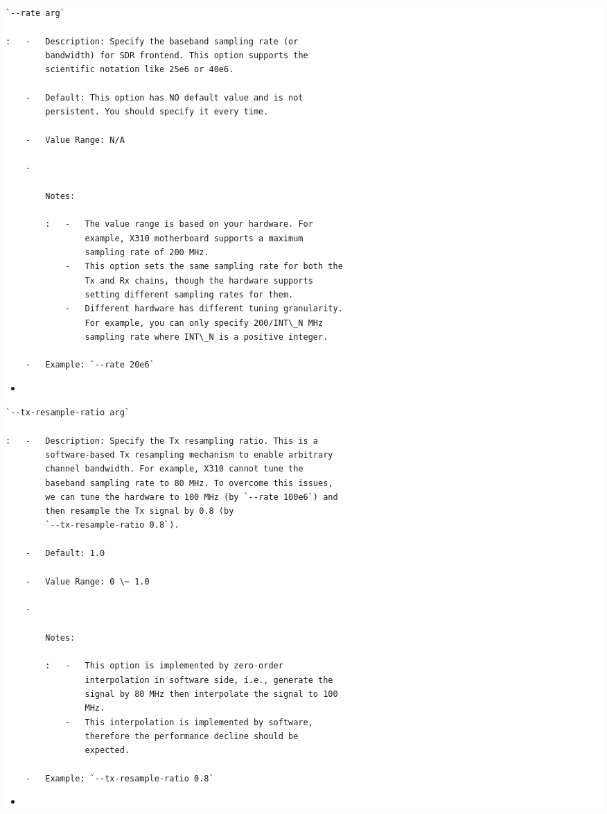     `--rate arg`

    :   -   Description: Specify the baseband sampling rate (or
            bandwidth) for SDR frontend. This option supports the
            scientific notation like 25e6 or 40e6.

        -   Default: This option has NO default value and is not
            persistent. You should specify it every time.

        -   Value Range: N/A

        -   

            Notes:

            :   -   The value range is based on your hardware. For
                    example, X310 motherboard supports a maximum
                    sampling rate of 200 MHz.
                -   This option sets the same sampling rate for both the
                    Tx and Rx chains, though the hardware supports
                    setting different sampling rates for them.
                -   Different hardware has different tuning granularity.
                    For example, you can only specify 200/INT\_N MHz
                    sampling rate where INT\_N is a positive integer.

        -   Example: `--rate 20e6`

-   

    `--tx-resample-ratio arg`

    :   -   Description: Specify the Tx resampling ratio. This is a
            software-based Tx resampling mechanism to enable arbitrary
            channel bandwidth. For example, X310 cannot tune the
            baseband sampling rate to 80 MHz. To overcome this issues,
            we can tune the hardware to 100 MHz (by `--rate 100e6`) and
            then resample the Tx signal by 0.8 (by
            `--tx-resample-ratio 0.8`).

        -   Default: 1.0

        -   Value Range: 0 \~ 1.0

        -   

            Notes:

            :   -   This option is implemented by zero-order
                    interpolation in software side, i.e., generate the
                    signal by 80 MHz then interpolate the signal to 100
                    MHz.
                -   This interpolation is implemented by software,
                    therefore the performance decline should be
                    expected.

        -   Example: `--tx-resample-ratio 0.8`

-   
